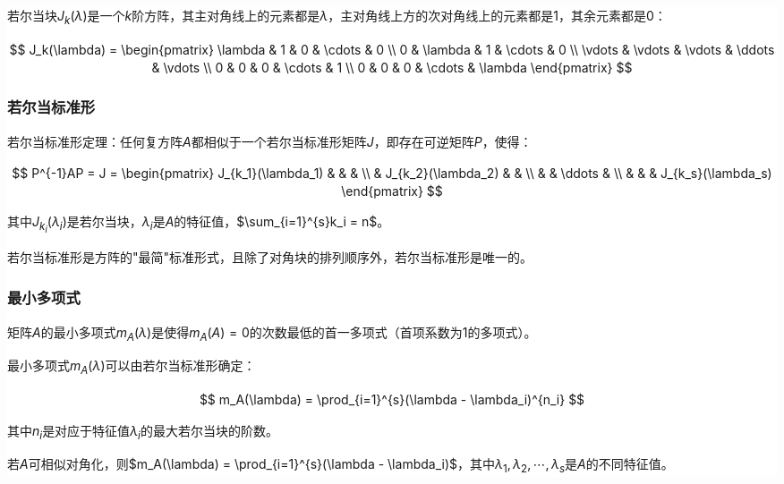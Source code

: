 若尔当块$J_k(\lambda)$是一个$k$阶方阵，其主对角线上的元素都是$\lambda$，主对角线上方的次对角线上的元素都是1，其余元素都是0：

$$
J_k(\lambda) = 
\begin{pmatrix} 
\lambda & 1 & 0 & \cdots & 0 \\ 
0 & \lambda & 1 & \cdots & 0 \\ 
\vdots & \vdots & \vdots & \ddots & \vdots \\ 
0 & 0 & 0 & \cdots & 1 \\ 
0 & 0 & 0 & \cdots & \lambda
\end{pmatrix}
$$

### 若尔当标准形

若尔当标准形定理：任何复方阵$A$都相似于一个若尔当标准形矩阵$J$，即存在可逆矩阵$P$，使得：

$$
P^{-1}AP = J = 
\begin{pmatrix} 
J_{k_1}(\lambda_1) & & & \\ 
& J_{k_2}(\lambda_2) & & \\ 
& & \ddots & \\ 
& & & J_{k_s}(\lambda_s)
\end{pmatrix}
$$

其中$J_{k_i}(\lambda_i)$是若尔当块，$\lambda_i$是$A$的特征值，$\sum_{i=1}^{s}k_i = n$。

若尔当标准形是方阵的"最简"标准形式，且除了对角块的排列顺序外，若尔当标准形是唯一的。

### 最小多项式

矩阵$A$的最小多项式$m_A(\lambda)$是使得$m_A(A) = 0$的次数最低的首一多项式（首项系数为1的多项式）。

最小多项式$m_A(\lambda)$可以由若尔当标准形确定：

$$
m_A(\lambda) = \prod_{i=1}^{s}(\lambda - \lambda_i)^{n_i}
$$

其中$n_i$是对应于特征值$\lambda_i$的最大若尔当块的阶数。

若$A$可相似对角化，则$m_A(\lambda) = \prod_{i=1}^{s}(\lambda - \lambda_i)$，其中$\lambda_1, \lambda_2, \cdots, \lambda_s$是$A$的不同特征值。